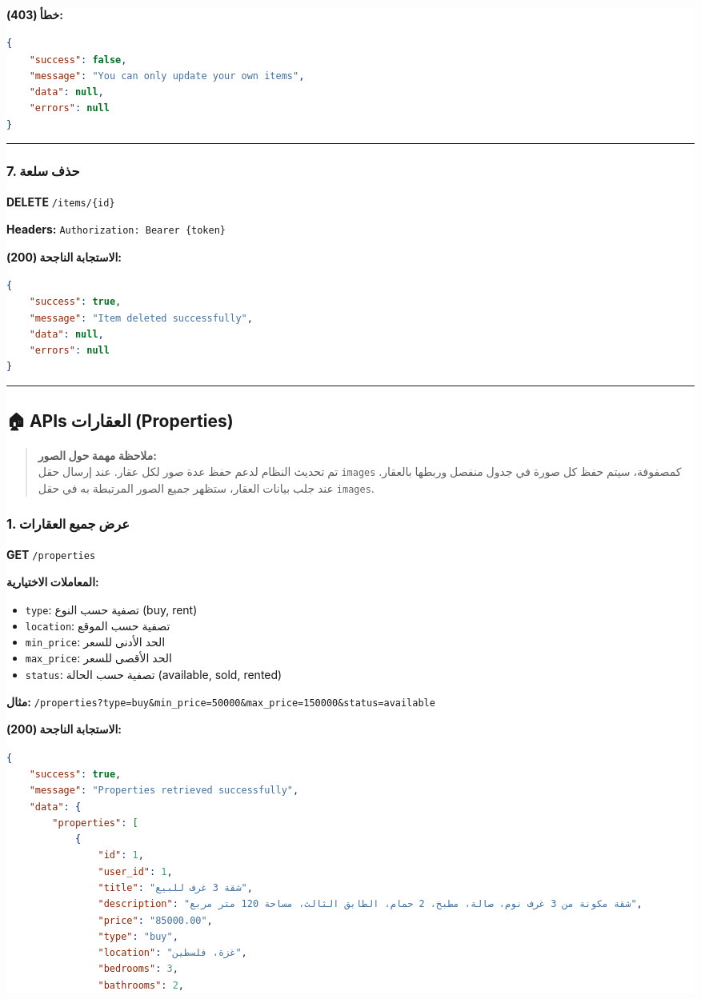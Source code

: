 **خطأ (403):**
```json
{
    "success": false,
    "message": "You can only update your own items",
    "data": null,
    "errors": null
}
```

---

### 7. حذف سلعة

**DELETE** `/items/{id}`

**Headers:** `Authorization: Bearer {token}`

**الاستجابة الناجحة (200):**
```json
{
    "success": true,
    "message": "Item deleted successfully",
    "data": null,
    "errors": null
}
```

---

## 🏠 APIs العقارات (Properties)

> **ملاحظة مهمة حول الصور:**  
> تم تحديث النظام لدعم حفظ عدة صور لكل عقار. عند إرسال حقل `images` كمصفوفة، سيتم حفظ كل صورة في جدول منفصل وربطها بالعقار. عند جلب بيانات العقار، ستظهر جميع الصور المرتبطة به في حقل `images`.

### 1. عرض جميع العقارات

**GET** `/properties`

**المعاملات الاختيارية:**
- `type`: تصفية حسب النوع (buy, rent)
- `location`: تصفية حسب الموقع
- `min_price`: الحد الأدنى للسعر
- `max_price`: الحد الأقصى للسعر
- `status`: تصفية حسب الحالة (available, sold, rented)

**مثال:** `/properties?type=buy&min_price=50000&max_price=150000&status=available`

**الاستجابة الناجحة (200):**
```json
{
    "success": true,
    "message": "Properties retrieved successfully",
    "data": {
        "properties": [
            {
                "id": 1,
                "user_id": 1,
                "title": "شقة 3 غرف للبيع",
                "description": "شقة مكونة من 3 غرف نوم، صالة، مطبخ، 2 حمام، الطابق الثالث، مساحة 120 متر مربع",
                "price": "85000.00",
                "type": "buy",
                "location": "غزة، فلسطين",
                "bedrooms": 3,
                "bathrooms": 2,
```